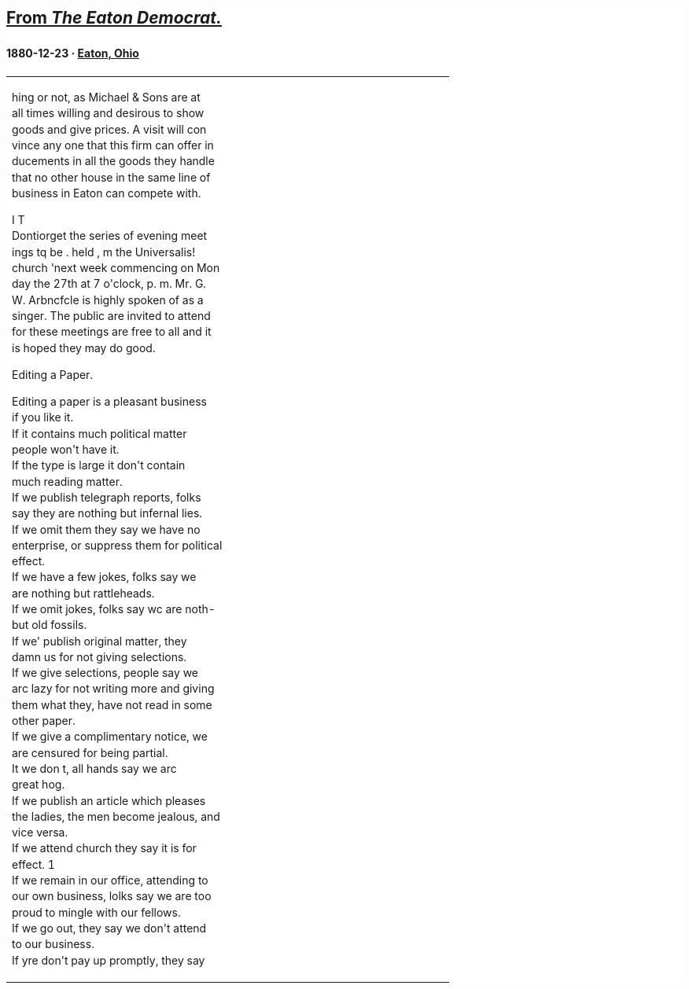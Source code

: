 
## [From _The Eaton Democrat._](https://www.loc.gov/resource/sn88077272/1880-12-23/ed-1/?sp=3)

#### 1880-12-23 &middot; [Eaton, Ohio](http://dbpedia.org/resource/Eaton%2C_Ohio)

<table style="width: 100%;"><tr><td style="width: 50%">

hing or not, as Michael &amp; Sons are at  
all times willing and desirous to show  
goods and give prices. A visit will con  
vince any one that this firm can offer in­  
ducements in all the goods they handle  
that no other house in the same line of  
business in Eaton can compete with.  
  
I T  
Dontiorget the series of evening meet  
ings tq be . held , m the Universalis!  
church &#x27;next week commencing on Mon­  
day the 27th at 7 o&#x27;clock, p. m. Mr. G.  
W. Arbncfcle is highly spoken of as a  
singer. The public are invited to attend  
for these meetings are free to all and it  
is hoped they may do good.  
  
Editing a Paper.  
  
Editing a paper is a pleasant business  
if you like it.  
If it contains much political matter  
people won&#x27;t have it.  
If the type is large it don&#x27;t contain  
much reading matter.  
If we publish telegraph reports, folks  
say they are nothing but infernal lies.  
If we omit them they say we have no  
enterprise, or suppress them for political  
effect.  
If we have a few jokes, folks say we  
are nothing but rattleheads.  
If we omit jokes, folks say wc are noth-  
but old fossils.  
If we&#x27; publish original matter, they  
damn us for not giving selections.  
If we give selections, people say we  
arc lazy for not writing more and giving  
them what they, have not read in some  
other paper.  
If we give a complimentary notice, we  
are censured for being partial.  
It we don t, all hands say we arc  
great hog.  
If we publish an article which pleases  
the ladies, the men become jealous, and  
vice versa.  
If we attend church they say it is for  
effect. 1  
If we remain in our office, attending to  
our own business, lolks say we are too  
proud to mingle with our fellows.  
If we go out, they say we don&#x27;t attend  
to our business.  
If yre don&#x27;t pay up promptly, they say  